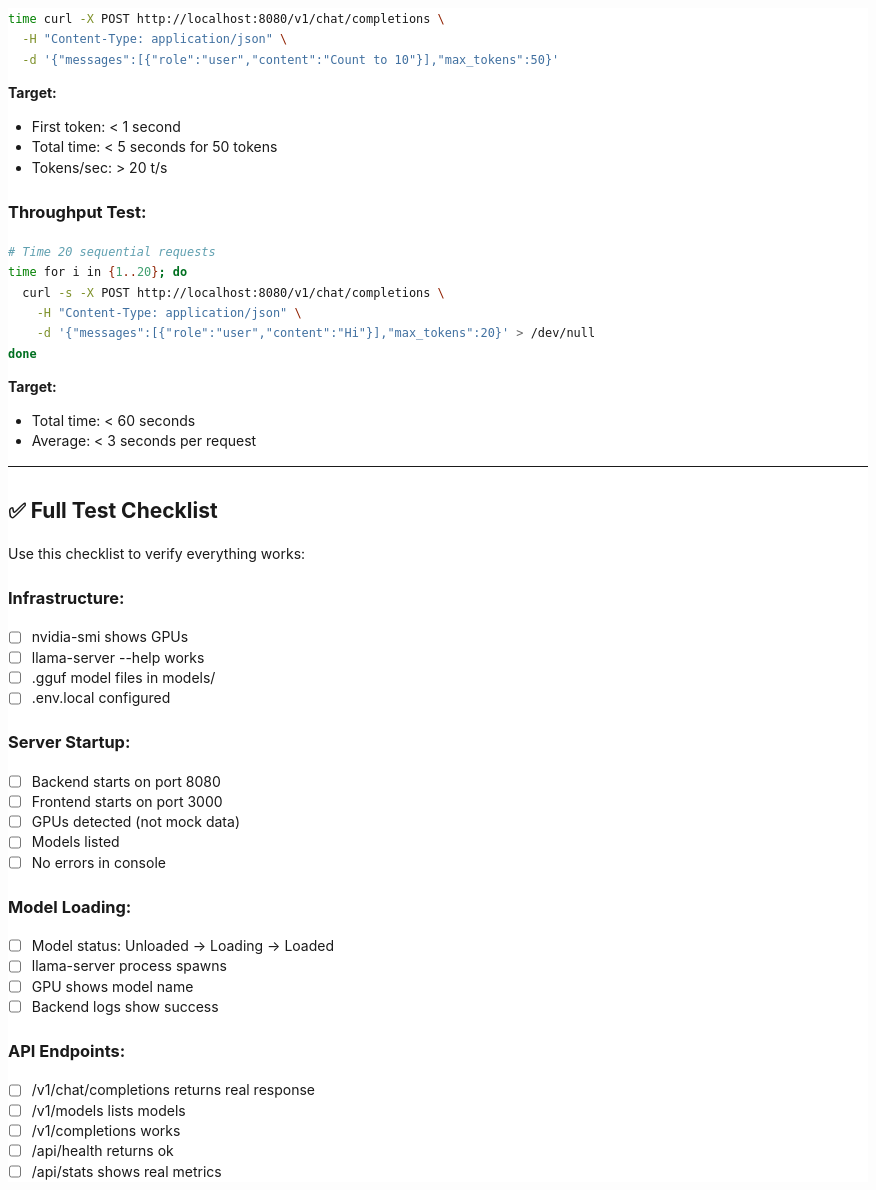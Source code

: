 ```bash
time curl -X POST http://localhost:8080/v1/chat/completions \
  -H "Content-Type: application/json" \
  -d '{"messages":[{"role":"user","content":"Count to 10"}],"max_tokens":50}'
```

**Target:**
- First token: < 1 second
- Total time: < 5 seconds for 50 tokens
- Tokens/sec: > 20 t/s

### Throughput Test:

```bash
# Time 20 sequential requests
time for i in {1..20}; do
  curl -s -X POST http://localhost:8080/v1/chat/completions \
    -H "Content-Type: application/json" \
    -d '{"messages":[{"role":"user","content":"Hi"}],"max_tokens":20}' > /dev/null
done
```

**Target:**
- Total time: < 60 seconds
- Average: < 3 seconds per request

---

## ✅ Full Test Checklist

Use this checklist to verify everything works:

### Infrastructure:
- [ ] nvidia-smi shows GPUs
- [ ] llama-server --help works
- [ ] .gguf model files in models/
- [ ] .env.local configured

### Server Startup:
- [ ] Backend starts on port 8080
- [ ] Frontend starts on port 3000
- [ ] GPUs detected (not mock data)
- [ ] Models listed
- [ ] No errors in console

### Model Loading:
- [ ] Model status: Unloaded → Loading → Loaded
- [ ] llama-server process spawns
- [ ] GPU shows model name
- [ ] Backend logs show success

### API Endpoints:
- [ ] /v1/chat/completions returns real response
- [ ] /v1/models lists models
- [ ] /v1/completions works
- [ ] /api/health returns ok
- [ ] /api/stats shows real metrics
